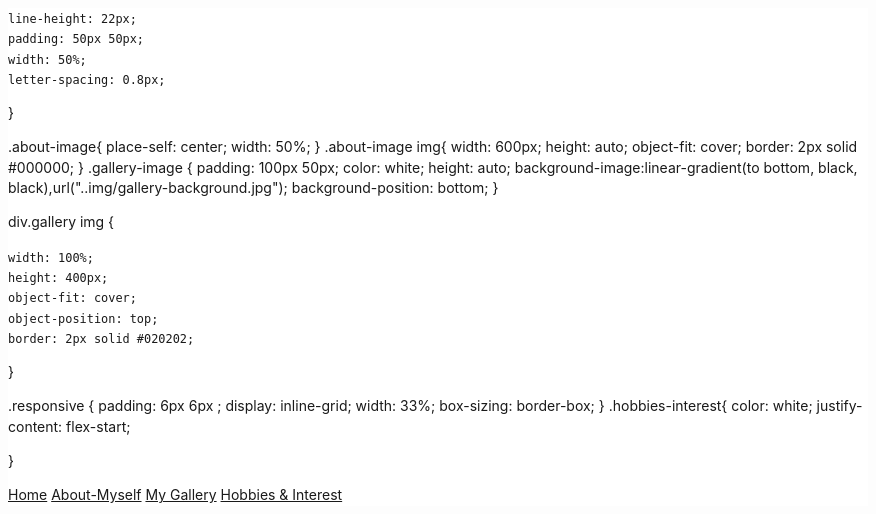     line-height: 22px;
    padding: 50px 50px;
    width: 50%;
    letter-spacing: 0.8px;
}

.about-image{ 
    place-self: center;
    width: 50%;
}
.about-image img{ 
    width: 600px;
    height: auto;
    object-fit: cover;
    border: 2px solid #000000;
} 
.gallery-image { 
    padding: 100px 50px;
    color: white;
    height: auto;
    background-image:linear-gradient(to bottom, black, black),url("..img/gallery-background.jpg"); 
    background-position: bottom; 
} 

div.gallery img { 
    
    width: 100%; 
    height: 400px; 
    object-fit: cover;
    object-position: top; 
    border: 2px solid #020202;  
}

.responsive {
    padding: 6px 6px ; 
    display: inline-grid; 
    width: 33%; 
    box-sizing: border-box; 
}
.hobbies-interest{
  color: white;
  justify-content: flex-start;

}
  </style>
  </html>
  <body>
    <!-- Top Navigation Bar -->
    <div class="topnav">
        <a href="#home">Home</a>
        <a href="#about-myself">About-Myself</a>
        <a href="#gallery">My Gallery</a>
        <a href="#">Hobbies & Interest</a>
        </div>
        <!-- end -->
